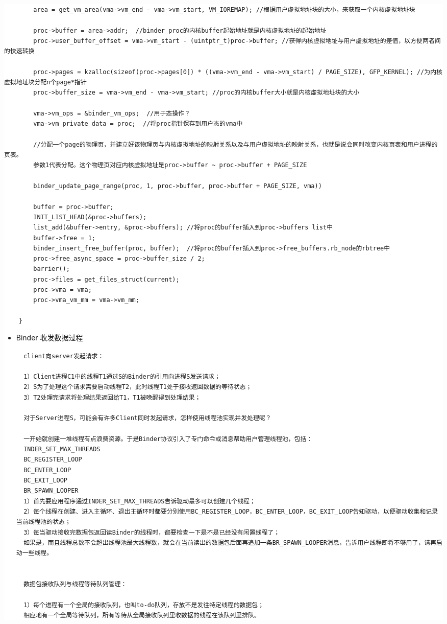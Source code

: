 			area = get_vm_area(vma->vm_end - vma->vm_start, VM_IOREMAP); //根据用户虚拟地址块的大小，来获取一个内核虚拟地址块
			
			proc->buffer = area->addr;  //binder_proc的内核buffer起始地址就是内核虚拟地址的起始地址
			proc->user_buffer_offset = vma->vm_start - (uintptr_t)proc->buffer; //获得内核虚拟地址与用户虚拟地址的差值，以方便两者间的快速转换
				
			proc->pages = kzalloc(sizeof(proc->pages[0]) * ((vma->vm_end - vma->vm_start) / PAGE_SIZE), GFP_KERNEL); //为内核虚拟地址块分配n个page*指针
			proc->buffer_size = vma->vm_end - vma->vm_start; //proc的内核buffer大小就是内核虚拟地址块的大小

			vma->vm_ops = &binder_vm_ops;  //用于态操作？
			vma->vm_private_data = proc;  //将proc指针保存到用户态的vma中

			//分配一个page的物理页，并建立好该物理页与内核虚拟地址的映射关系以及与用户虚拟地址的映射关系，也就是说会同时改变内核页表和用户进程的页表。
			参数1代表分配。这个物理页对应内核虚拟地址是proc->buffer ~ proc->buffer + PAGE_SIZE
			
			binder_update_page_range(proc, 1, proc->buffer, proc->buffer + PAGE_SIZE, vma))
			
			buffer = proc->buffer;
			INIT_LIST_HEAD(&proc->buffers);
			list_add(&buffer->entry, &proc->buffers); //将proc的buffer插入到proc->buffers list中
			buffer->free = 1;
			binder_insert_free_buffer(proc, buffer);  //将proc的buffer插入到proc->free_buffers.rb_node的rbtree中
			proc->free_async_space = proc->buffer_size / 2;
			barrier();
			proc->files = get_files_struct(current);  
			proc->vma = vma;
			proc->vma_vm_mm = vma->vm_mm;

		}

- Binder 收发数据过程

		client向server发起请求：

		1）Client进程C1中的线程T1通过S的Binder的引用向进程S发送请求；
		2）S为了处理这个请求需要启动线程T2，此时线程T1处于接收返回数据的等待状态；
		3）T2处理完请求将处理结果返回给T1，T1被唤醒得到处理结果；
		
		对于Server进程S，可能会有许多Client同时发起请求，怎样使用线程池实现并发处理呢？
		
		一开始就创建一堆线程有点浪费资源。于是Binder协议引入了专门命令或消息帮助用户管理线程池，包括：
		INDER_SET_MAX_THREADS
		BC_REGISTER_LOOP
		BC_ENTER_LOOP
		BC_EXIT_LOOP
		BR_SPAWN_LOOPER
		1）首先要应用程序通过INDER_SET_MAX_THREADS告诉驱动最多可以创建几个线程；
		2）每个线程在创建、进入主循环、退出主循环时都要分别使用BC_REGISTER_LOOP，BC_ENTER_LOOP，BC_EXIT_LOOP告知驱动，以便驱动收集和记录当前线程池的状态；
		3）每当驱动接收完数据包返回读Binder的线程时，都要检查一下是不是已经没有闲置线程了；
		如果是，而且线程总数不会超出线程池最大线程数，就会在当前读出的数据包后面再追加一条BR_SPAWN_LOOPER消息，告诉用户线程即将不够用了，请再启动一些线程。
		
		
		数据包接收队列与线程等待队列管理：
		
		1）每个进程有一个全局的接收队列，也叫to-do队列，存放不是发往特定线程的数据包；
		相应地有一个全局等待队列，所有等待从全局接收队列里收数据的线程在该队列里排队。
		